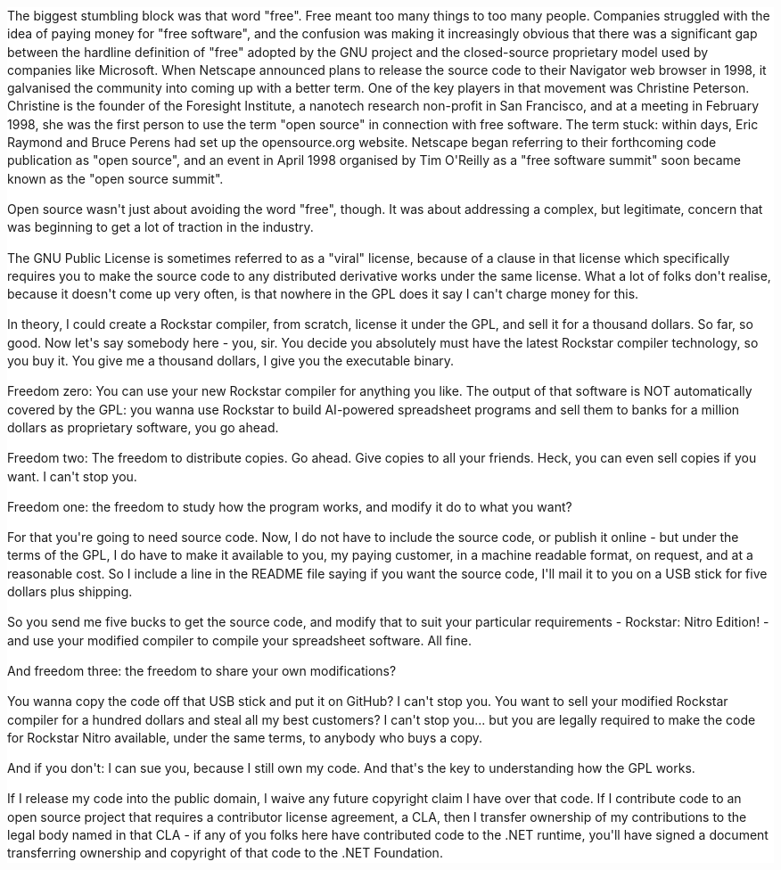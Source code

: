 The biggest stumbling block was that word "free". Free meant too many things to too many people. Companies struggled with the idea of paying money for "free software", and the confusion was making it increasingly obvious that there was a significant gap between the hardline definition of "free" adopted by the GNU project and the closed-source proprietary model used by companies like Microsoft. When Netscape announced plans to release the source code to their Navigator web browser in 1998, it galvanised the community into coming up with a better term. One of the key players in that movement was Christine Peterson. Christine is the founder of the Foresight Institute, a nanotech research non-profit in San Francisco, and at a meeting in February 1998, she was the first person to use the term "open source" in connection with free software. The term stuck: within days, Eric Raymond and Bruce Perens had set up the opensource.org website. Netscape began referring to their forthcoming code publication as "open source", and an event in April 1998 organised by Tim O'Reilly as a "free software summit" soon became known as the "open source summit".

Open source wasn't just about avoiding the word "free", though. It was about addressing a complex, but legitimate, concern that was beginning to get a lot of traction in the industry.

The GNU Public License is sometimes referred to as a "viral" license, because of a clause in that license which specifically requires you to make the source code to any distributed derivative works under the same license. What a lot of folks don't realise, because it doesn't come up very often, is that nowhere in the GPL does it say I can't charge money for this.

In theory, I could create a Rockstar compiler, from scratch, license it under the GPL, and sell it for a thousand dollars. So far, so good. Now let's say somebody here - you, sir. You decide you absolutely must have the latest Rockstar compiler technology, so you buy it. You give me a thousand dollars, I give you the executable binary.

Freedom zero: You can use your new Rockstar compiler for anything you like. The output of that software is NOT automatically covered by the GPL: you wanna use Rockstar to build AI-powered spreadsheet programs and sell them to banks for a million dollars as proprietary software, you go ahead.

Freedom two: The freedom to distribute copies. Go ahead. Give copies to all your friends. Heck, you can even sell copies if you want. I can't stop you.

Freedom one: the freedom to study how the program works, and modify it do to what you want? 

For that you're going to need source code. Now, I do not have to include the source code, or publish it online - but under the terms of the GPL, I do have to make it available to you, my paying customer, in a machine readable format, on request, and at a reasonable cost. So I include a line in the README file saying if you want the source code, I'll mail it to you on a USB stick for five dollars plus shipping.

So you send me five bucks to get the source code, and modify that to suit your particular requirements - Rockstar: Nitro Edition! - and use your modified compiler to compile your spreadsheet software. All fine.

And freedom three: the freedom to share your own modifications? 

You wanna copy the code off that USB stick and put it on GitHub? I can't stop you. You want to sell your modified Rockstar compiler for a hundred dollars and steal all my best customers? I can't stop you... but you are legally required to make the code for Rockstar Nitro available, under the same terms, to anybody who buys a copy. 

And if you don't: I can sue you, because I still own my code. And that's the key to understanding how the GPL works.

If I release my code into the public domain, I waive any future copyright claim I have over that code. If I contribute code to an open source project that requires a contributor license agreement, a CLA, then I transfer ownership of my contributions to the legal body named in that CLA - if any of you folks here have contributed code to the .NET runtime, you'll have signed a document transferring ownership and copyright of that code to the .NET Foundation. 
